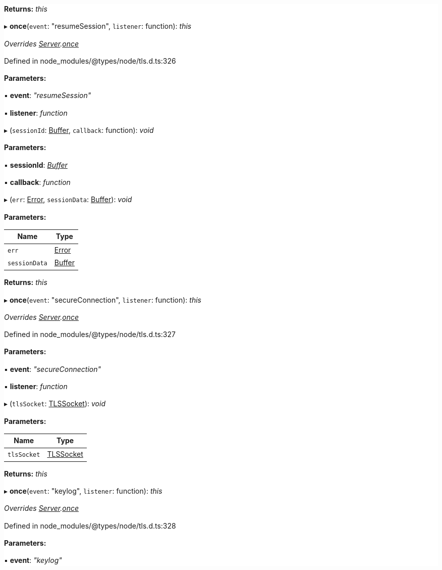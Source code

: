 **Returns:** *this*

▸ **once**(`event`: "resumeSession", `listener`: function): *this*

*Overrides [Server](_http_.server.md).[once](_http_.server.md#once)*

Defined in node_modules/@types/node/tls.d.ts:326

**Parameters:**

▪ **event**: *"resumeSession"*

▪ **listener**: *function*

▸ (`sessionId`: [Buffer](buffer.md), `callback`: function): *void*

**Parameters:**

▪ **sessionId**: *[Buffer](buffer.md)*

▪ **callback**: *function*

▸ (`err`: [Error](../interfaces/error.md), `sessionData`: [Buffer](buffer.md)): *void*

**Parameters:**

Name | Type |
------ | ------ |
`err` | [Error](../interfaces/error.md) |
`sessionData` | [Buffer](buffer.md) |

**Returns:** *this*

▸ **once**(`event`: "secureConnection", `listener`: function): *this*

*Overrides [Server](_http_.server.md).[once](_http_.server.md#once)*

Defined in node_modules/@types/node/tls.d.ts:327

**Parameters:**

▪ **event**: *"secureConnection"*

▪ **listener**: *function*

▸ (`tlsSocket`: [TLSSocket](_tls_.tlssocket.md)): *void*

**Parameters:**

Name | Type |
------ | ------ |
`tlsSocket` | [TLSSocket](_tls_.tlssocket.md) |

**Returns:** *this*

▸ **once**(`event`: "keylog", `listener`: function): *this*

*Overrides [Server](_http_.server.md).[once](_http_.server.md#once)*

Defined in node_modules/@types/node/tls.d.ts:328

**Parameters:**

▪ **event**: *"keylog"*
